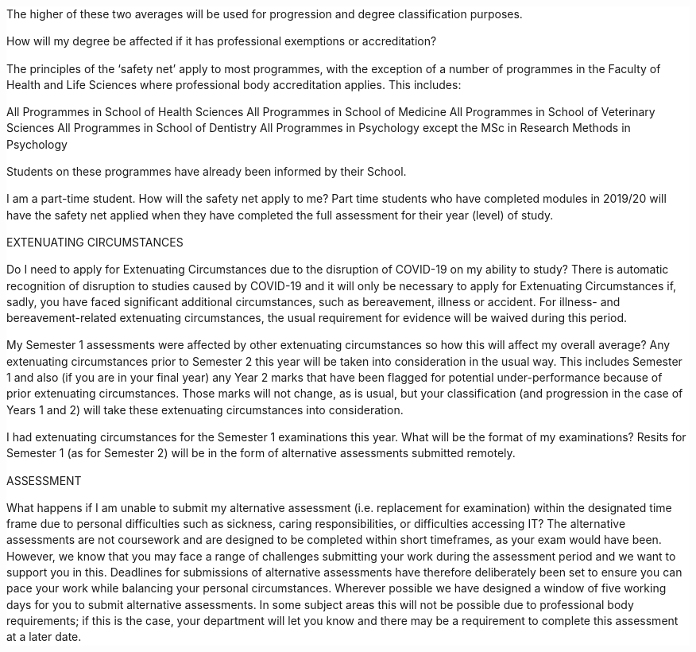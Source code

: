 The higher of these two averages will be used for progression and degree classification purposes. 

How will my degree be affected if it has professional exemptions or accreditation?

The principles of the ‘safety net’ apply to most programmes, with the exception of a number of programmes in the Faculty of Health and Life Sciences where professional body accreditation applies. This includes:

All Programmes in School of Health Sciences
All Programmes in School of Medicine
All Programmes in School of Veterinary Sciences
All Programmes in School of Dentistry
All Programmes in Psychology except the MSc in Research Methods in Psychology

Students on these programmes have already been informed by their School.

I am a part-time student. How will the safety net apply to me?
Part time students who have completed modules in 2019/20 will have the safety net applied when they have completed the full assessment for their year (level) of study.

EXTENUATING CIRCUMSTANCES

Do I need to apply for Extenuating Circumstances due to the disruption of COVID-19 on my ability to study?
There is automatic recognition of disruption to studies caused by COVID-19 and it will only be necessary to apply for Extenuating Circumstances if, sadly, you have faced significant additional circumstances, such as bereavement, illness or accident. For illness- and bereavement-related extenuating circumstances, the usual requirement for evidence will be waived during this period.

My Semester 1 assessments were affected by other extenuating circumstances so how this will affect my overall average?
Any extenuating circumstances prior to Semester 2 this year will be taken into consideration in the usual way. This includes Semester 1 and also (if you are in your final year) any Year 2 marks that have been flagged for potential under-performance because of prior extenuating circumstances.
Those marks will not change, as is usual, but your classification (and progression in the case of Years 1 and 2) will take these extenuating circumstances into consideration.

I had extenuating circumstances for the Semester 1 examinations this year. What will be the format of my examinations?
Resits for Semester 1 (as for Semester 2) will be in the form of alternative assessments submitted remotely.

ASSESSMENT

What happens if I am unable to submit my alternative assessment (i.e. replacement for examination) within the designated time frame due to personal difficulties such as sickness, caring responsibilities, or difficulties accessing IT?
The alternative assessments are not coursework and are designed to be completed within short timeframes, as your exam would have been. However, we know that you may face a range of challenges submitting your work during the assessment period and we want to support you in this. Deadlines for submissions of alternative assessments have therefore deliberately been set to ensure you can pace your work while balancing your personal circumstances. Wherever possible we have designed a window of five working days for you to submit alternative assessments. In some subject areas this will not be possible due to professional body requirements; if this is the case, your department will let you know and there may be a requirement to complete this assessment at a later date.
